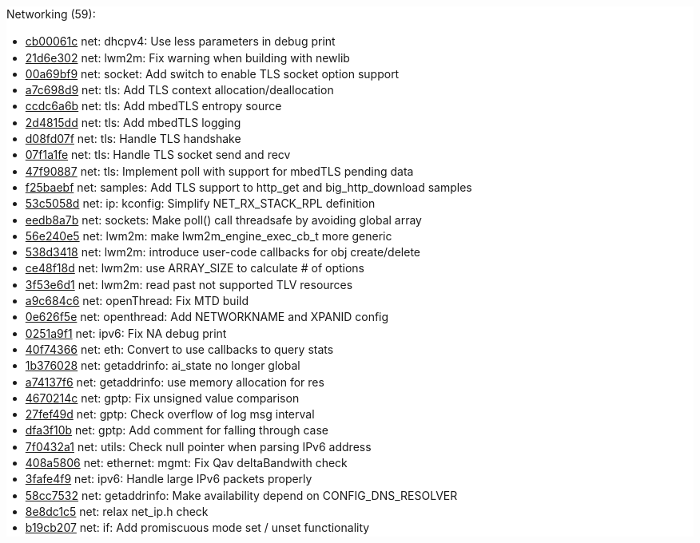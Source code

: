 Networking (59):

- [cb00061c](https://github.com/zephyrproject-rtos/zephyr/commit/cb00061cbef9b2fc0d3c992e2c3285dd07313264) net: dhcpv4: Use less parameters in debug print
- [21d6e302](https://github.com/zephyrproject-rtos/zephyr/commit/21d6e302f670ccff702d6d785b95637555ea9e4d) net: lwm2m: Fix warning when building with newlib
- [00a69bf9](https://github.com/zephyrproject-rtos/zephyr/commit/00a69bf9bb5865eb215920f59631c305ae48a22e) net: socket: Add switch to enable TLS socket option support
- [a7c698d9](https://github.com/zephyrproject-rtos/zephyr/commit/a7c698d936cf593901f6e8cd21223c01ba93780c) net: tls: Add TLS context allocation/deallocation
- [ccdc6a6b](https://github.com/zephyrproject-rtos/zephyr/commit/ccdc6a6bdf203c8e778541d38609cbe16134a56c) net: tls: Add mbedTLS entropy source
- [2d4815dd](https://github.com/zephyrproject-rtos/zephyr/commit/2d4815dd159830992b171e485155bd15faf72f04) net: tls: Add mbedTLS logging
- [d08fd07f](https://github.com/zephyrproject-rtos/zephyr/commit/d08fd07f606227cd2b63d0e57dc3c43d1fee25b7) net: tls: Handle TLS handshake
- [07f1a1fe](https://github.com/zephyrproject-rtos/zephyr/commit/07f1a1fe2cb886b83396986d70f9f63a7eefe257) net: tls: Handle TLS socket send and recv
- [47f90887](https://github.com/zephyrproject-rtos/zephyr/commit/47f908872dde88a2d14225e80575b82ff7b04608) net: tls: Implement poll with support for mbedTLS pending data
- [f25baebf](https://github.com/zephyrproject-rtos/zephyr/commit/f25baebf2726fbc1f0aa5c3df095f1d12fbf7d09) net: samples: Add TLS support to http_get and big_http_download samples
- [53c5058d](https://github.com/zephyrproject-rtos/zephyr/commit/53c5058d6e0129d01e68b6965e2530d2733c8cba) net: ip: kconfig: Simplify NET_RX_STACK_RPL definition
- [eedb8a7b](https://github.com/zephyrproject-rtos/zephyr/commit/eedb8a7bd89b253096ecd245a2a7b5b1cf45d613) net: sockets: Make poll() call threadsafe by avoiding global array
- [56e240e5](https://github.com/zephyrproject-rtos/zephyr/commit/56e240e528ca90a9fd2bf00a6cbd1c40ec8036da) net: lwm2m: make lwm2m_engine_exec_cb_t more generic
- [538d3418](https://github.com/zephyrproject-rtos/zephyr/commit/538d3418fdfba537bc96f5484e52809325d1b27d) net: lwm2m: introduce user-code callbacks for obj create/delete
- [ce48f18d](https://github.com/zephyrproject-rtos/zephyr/commit/ce48f18d10aaf61d4c33de4cdc0138e7237c165a) net: lwm2m: use ARRAY_SIZE to calculate # of options
- [3f53e6d1](https://github.com/zephyrproject-rtos/zephyr/commit/3f53e6d1d8158f83df4509bb9af93b67f0d84d51) net: lwm2m: read past not supported TLV resources
- [a9c684c6](https://github.com/zephyrproject-rtos/zephyr/commit/a9c684c6e657aa33dce00b6782bb10a02416a514) net: openThread: Fix MTD build
- [0e626f5e](https://github.com/zephyrproject-rtos/zephyr/commit/0e626f5ef59ba0250f7dae18a43e846b66d1c497) net: openthread: Add NETWORKNAME and XPANID config
- [0251a9f1](https://github.com/zephyrproject-rtos/zephyr/commit/0251a9f14016d337f37a6be45fa562e538724ff3) net: ipv6: Fix NA debug print
- [40f74366](https://github.com/zephyrproject-rtos/zephyr/commit/40f743669b135005fd6043f9b35d9e398580214b) net: eth: Convert to use callbacks to query stats
- [1b376028](https://github.com/zephyrproject-rtos/zephyr/commit/1b37602859475667c0ccc751d706c904615e14e5) net: getaddrinfo: ai_state no longer global
- [a74137f6](https://github.com/zephyrproject-rtos/zephyr/commit/a74137f665d502e8eab1278315f975133dcbfe59) net: getaddrinfo: use memory allocation for res
- [4670214c](https://github.com/zephyrproject-rtos/zephyr/commit/4670214c268f0d4f1804935c61dad21bf6d91f97) net: gptp: Fix unsigned value comparison
- [27fef49d](https://github.com/zephyrproject-rtos/zephyr/commit/27fef49d17c741b4c98681b0846740d930e46b90) net: gptp: Check overflow of log msg interval
- [dfa3f10b](https://github.com/zephyrproject-rtos/zephyr/commit/dfa3f10b26673a2609c0f28f5fc1e579dc2d027e) net: gptp: Add comment for falling through case
- [7f0432a1](https://github.com/zephyrproject-rtos/zephyr/commit/7f0432a114227da52a6dca456e33e3cbe861c4ff) net: utils: Check null pointer when parsing IPv6 address
- [408a5806](https://github.com/zephyrproject-rtos/zephyr/commit/408a580644e1f15a0d8ff7f5854fbe03651ba57c) net: ethernet: mgmt: Fix Qav deltaBandwith check
- [3fafe4f9](https://github.com/zephyrproject-rtos/zephyr/commit/3fafe4f9adbbfa91fbff1f588391a80b6443707e) net: ipv6: Handle large IPv6 packets properly
- [58cc7532](https://github.com/zephyrproject-rtos/zephyr/commit/58cc75327be5e2ad462579c50f640fbe788e1936) net: getaddrinfo: Make availability depend on CONFIG_DNS_RESOLVER
- [8e8dc1c5](https://github.com/zephyrproject-rtos/zephyr/commit/8e8dc1c528bd63fceb602bba22424239c6979cdb) net: relax net_ip.h check
- [b19cb207](https://github.com/zephyrproject-rtos/zephyr/commit/b19cb207cb2b5d1b54f8af7ce8f8da4c6da231a5) net: if: Add promiscuous mode set / unset functionality